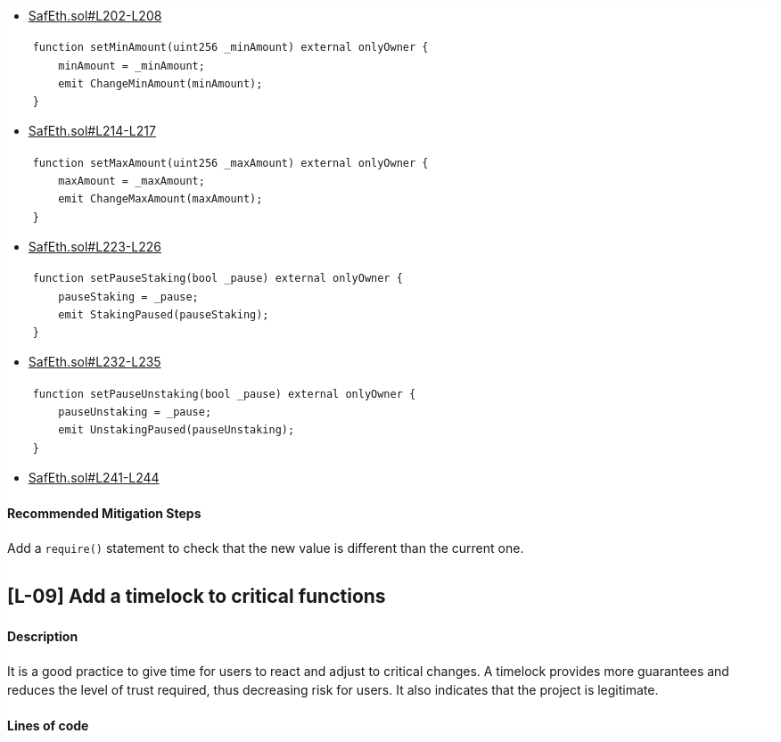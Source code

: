 - [SafEth.sol#L202-L208](https://github.com/code-423n4/2023-03-asymmetry/blob/main/contracts/SafEth/SafEth.sol#L202-L208)

```solidity
    function setMinAmount(uint256 _minAmount) external onlyOwner {
        minAmount = _minAmount;
        emit ChangeMinAmount(minAmount);
    }
```

- [SafEth.sol#L214-L217](https://github.com/code-423n4/2023-03-asymmetry/blob/main/contracts/SafEth/SafEth.sol#L214-L217)

```solidity
    function setMaxAmount(uint256 _maxAmount) external onlyOwner {
        maxAmount = _maxAmount;
        emit ChangeMaxAmount(maxAmount);
    }
```

- [SafEth.sol#L223-L226](https://github.com/code-423n4/2023-03-asymmetry/blob/main/contracts/SafEth/SafEth.sol#L223-L226)

```solidity
    function setPauseStaking(bool _pause) external onlyOwner {
        pauseStaking = _pause;
        emit StakingPaused(pauseStaking);
    }
```

- [SafEth.sol#L232-L235](https://github.com/code-423n4/2023-03-asymmetry/blob/main/contracts/SafEth/SafEth.sol#L232-L235)

```solidity
    function setPauseUnstaking(bool _pause) external onlyOwner {
        pauseUnstaking = _pause;
        emit UnstakingPaused(pauseUnstaking);
    }
```

- [SafEth.sol#L241-L244](https://github.com/code-423n4/2023-03-asymmetry/blob/main/contracts/SafEth/SafEth.sol#L241-L244)

#### Recommended Mitigation Steps

Add a `require()` statement to check that the new value is different than the current one.

## [L-09] Add a timelock to critical functions

#### Description

It is a good practice to give time for users to react and adjust to critical changes. A timelock provides more guarantees and reduces the level of trust required, thus decreasing risk for users. It also indicates that the project is legitimate.

#### Lines of code 

